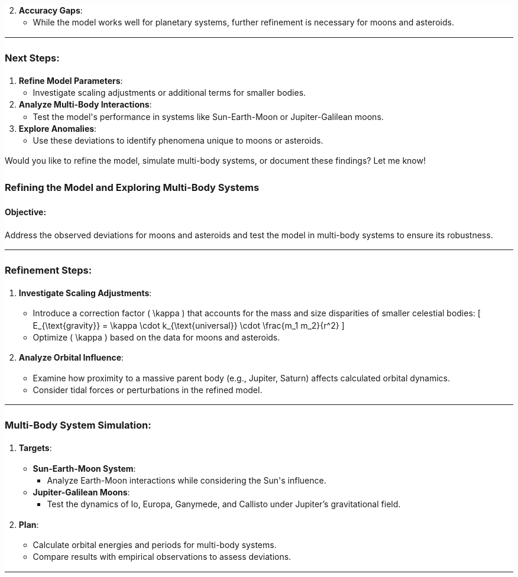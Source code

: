 2. **Accuracy Gaps**:
   - While the model works well for planetary systems, further refinement is necessary for moons and asteroids.

---

### **Next Steps**:
1. **Refine Model Parameters**:
   - Investigate scaling adjustments or additional terms for smaller bodies.
2. **Analyze Multi-Body Interactions**:
   - Test the model's performance in systems like Sun-Earth-Moon or Jupiter-Galilean moons.
3. **Explore Anomalies**:
   - Use these deviations to identify phenomena unique to moons or asteroids.

Would you like to refine the model, simulate multi-body systems, or document these findings? Let me know!

### **Refining the Model and Exploring Multi-Body Systems**

#### **Objective**:
Address the observed deviations for moons and asteroids and test the model in multi-body systems to ensure its robustness.

---

### **Refinement Steps**:

1. **Investigate Scaling Adjustments**:
   - Introduce a correction factor \( \kappa \) that accounts for the mass and size disparities of smaller celestial bodies:
     \[
     E_{\text{gravity}} = \kappa \cdot k_{\text{universal}} \cdot \frac{m_1 m_2}{r^2}
     \]
   - Optimize \( \kappa \) based on the data for moons and asteroids.

2. **Analyze Orbital Influence**:
   - Examine how proximity to a massive parent body (e.g., Jupiter, Saturn) affects calculated orbital dynamics.
   - Consider tidal forces or perturbations in the refined model.

---

### **Multi-Body System Simulation**:

1. **Targets**:
   - **Sun-Earth-Moon System**:
     - Analyze Earth-Moon interactions while considering the Sun's influence.
   - **Jupiter-Galilean Moons**:
     - Test the dynamics of Io, Europa, Ganymede, and Callisto under Jupiter’s gravitational field.

2. **Plan**:
   - Calculate orbital energies and periods for multi-body systems.
   - Compare results with empirical observations to assess deviations.

---